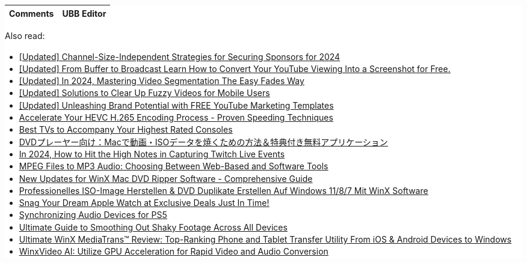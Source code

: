 | Comments | UBB Editor |
| -------- | ---------- |

<ins class="adsbygoogle"
     style="display:block"
     data-ad-format="autorelaxed"
     data-ad-client="ca-pub-7571918770474297"
     data-ad-slot="1223367746"></ins>

<ins class="adsbygoogle"
     style="display:block"
     data-ad-client="ca-pub-7571918770474297"
     data-ad-slot="8358498916"
     data-ad-format="auto"
     data-full-width-responsive="true"></ins>

<span class="atpl-alsoreadstyle">Also read:</span>
<div><ul>
<li><a href="https://youtube-sure.techidaily.com/ed-channel-size-independent-strategies-for-securing-sponsors-for-2024/"><u>[Updated] Channel-Size-Independent Strategies for Securing Sponsors for 2024</u></a></li>
<li><a href="https://facebook-video-footage.techidaily.com/1717307929207-updated-from-buffer-to-broadcast-learn-how-to-convert-your-youtube-viewing-into-a-screenshot-for-free/"><u>[Updated] From Buffer to Broadcast Learn How to Convert Your YouTube Viewing Into a Screenshot for Free.</u></a></li>
<li><a href="https://screen-activity-recording.techidaily.com/updated-in-2024-mastering-video-segmentation-the-easy-fades-way/"><u>[Updated] In 2024, Mastering Video Segmentation The Easy Fades Way</u></a></li>
<li><a href="https://facebook-video-files.techidaily.com/updated-solutions-to-clear-up-fuzzy-videos-for-mobile-users/"><u>[Updated] Solutions to Clear Up Fuzzy Videos for Mobile Users</u></a></li>
<li><a href="https://facebook-video-footage.techidaily.com/updated-unleashing-brand-potential-with-free-youtube-marketing-templates/"><u>[Updated] Unleashing Brand Potential with FREE YouTube Marketing Templates</u></a></li>
<li><a href="https://solve-lab.techidaily.com/accelerate-your-hevc-h265-encoding-process-proven-speeding-techniques/"><u>Accelerate Your HEVC H.265 Encoding Process - Proven Speeding Techniques</u></a></li>
<li><a href="https://extra-hints.techidaily.com/best-tvs-to-accompany-your-highest-rated-consoles/"><u>Best TVs to Accompany Your Highest Rated Consoles</u></a></li>
<li><a href="https://solve-lab.techidaily.com/dvdmaciso/"><u>DVDプレーヤー向け：Macで動画・ISOデータを焼くための方法＆特典付き無料アプリケーション</u></a></li>
<li><a href="https://digital-screen-recording.techidaily.com/in-2024-how-to-hit-the-high-notes-in-capturing-twitch-live-events/"><u>In 2024, How to Hit the High Notes in Capturing Twitch Live Events</u></a></li>
<li><a href="https://solve-lab.techidaily.com/mpeg-files-to-mp3-audio-choosing-between-web-based-and-software-tools/"><u>MPEG Files to MP3 Audio: Choosing Between Web-Based and Software Tools</u></a></li>
<li><a href="https://solve-lab.techidaily.com/new-updates-for-winx-mac-dvd-ripper-software-comprehensive-guide/"><u>New Updates for WinX Mac DVD Ripper Software - Comprehensive Guide</u></a></li>
<li><a href="https://solve-lab.techidaily.com/professionelles-iso-image-herstellen-and-dvd-duplikate-erstellen-auf-windows-1187-mit-winx-software/"><u>Professionelles ISO-Image Herstellen & DVD Duplikate Erstellen Auf Windows 11/8/7 Mit WinX Software</u></a></li>
<li><a href="https://tech-renaissance.techidaily.com/snag-your-dream-apple-watch-at-exclusive-deals-just-in-time/"><u>Snag Your Dream Apple Watch at Exclusive Deals Just In Time!</u></a></li>
<li><a href="https://games-able.techidaily.com/synchronizing-audio-devices-for-ps5/"><u>Synchronizing Audio Devices for PS5</u></a></li>
<li><a href="https://solve-lab.techidaily.com/ultimate-guide-to-smoothing-out-shaky-footage-across-all-devices/"><u>Ultimate Guide to Smoothing Out Shaky Footage Across All Devices</u></a></li>
<li><a href="https://solve-lab.techidaily.com/ultimate-winx-mediatrans-review-top-ranking-phone-and-tablet-transfer-utility-from-ios-and-android-devices-to-windows/"><u>Ultimate WinX MediaTrans™ Review: Top-Ranking Phone and Tablet Transfer Utility From iOS & Android Devices to Windows</u></a></li>
<li><a href="https://solve-lab.techidaily.com/winxvideo-ai-utilize-gpu-acceleration-for-rapid-video-and-audio-conversion/"><u>WinxVideo AI: Utilize GPU Acceleration for Rapid Video and Audio Conversion</u></a></li>
</ul></div>

